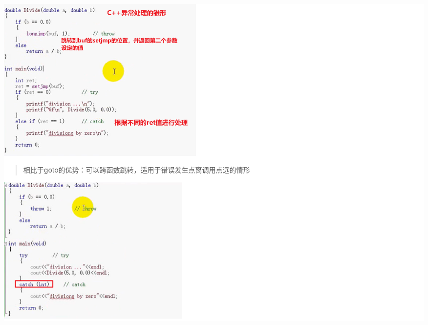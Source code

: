 <img src="StudyCPPWithMeNOTES.assets/image-20210708212902844.png" alt="image-20210708212902844" style="zoom: 50%;" />

> 相比于goto的优势：可以跨函数跳转，适用于错误发生点离调用点远的情形

<img src="StudyCPPWithMeNOTES.assets/image-20210708213054756.png" alt="image-20210708213054756" style="zoom:50%;" />